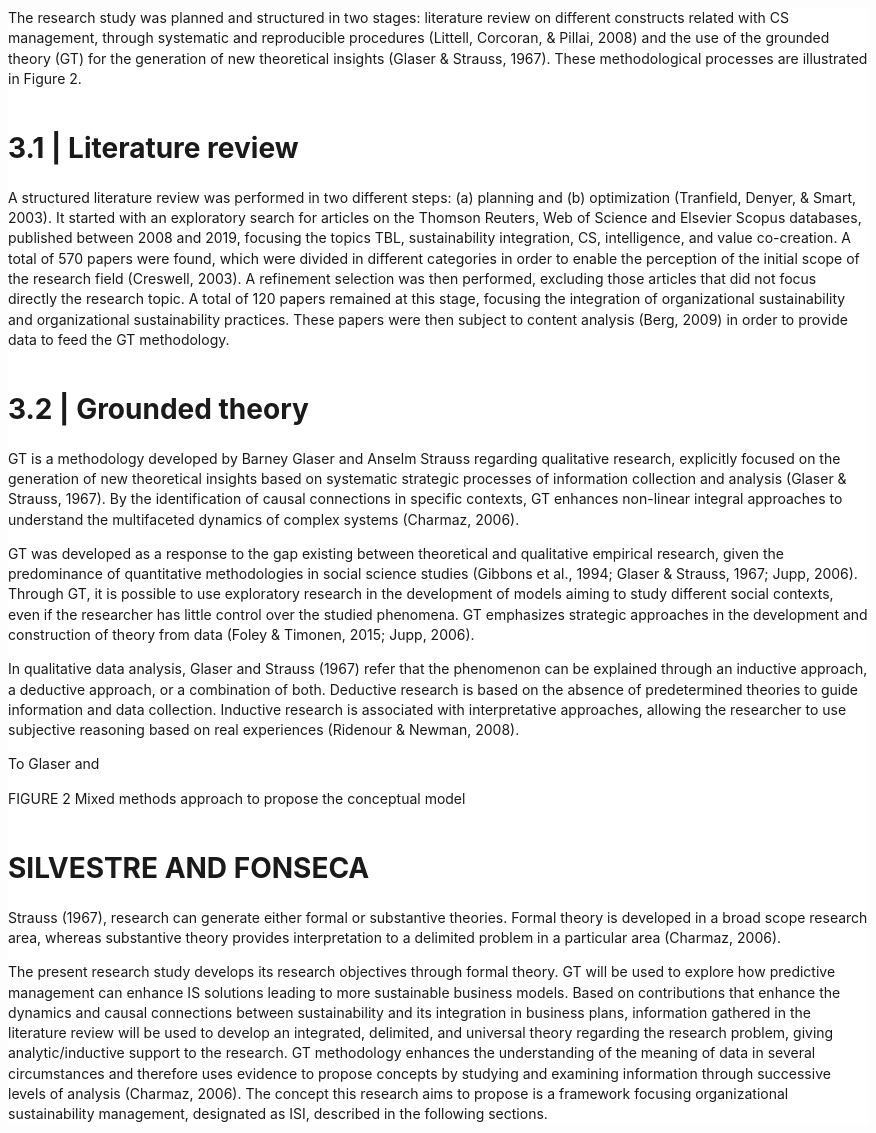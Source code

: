 The research study was planned and structured in two stages: literature review on different constructs related with CS management, through systematic and reproducible procedures (Littell, Corcoran, & Pillai, 2008) and the use of the grounded theory (GT) for the generation of new theoretical insights (Glaser & Strauss, 1967). These methodological processes are illustrated in Figure 2.

# 3.1 | Literature review

A structured literature review was performed in two different steps: (a) planning and (b) optimization (Tranfield, Denyer, & Smart, 2003). It started with an exploratory search for articles on the Thomson Reuters, Web of Science and Elsevier Scopus databases, published between 2008 and 2019, focusing the topics TBL, sustainability integration, CS, intelligence, and value co-creation. A total of 570 papers were found, which were divided in different categories in order to enable the perception of the initial scope of the research field (Creswell, 2003). A refinement selection was then performed, excluding those articles that did not focus directly the research topic. A total of 120 papers remained at this stage, focusing the integration of organizational sustainability and organizational sustainability practices. These papers were then subject to content analysis (Berg, 2009) in order to provide data to feed the GT methodology.

# 3.2 | Grounded theory

GT is a methodology developed by Barney Glaser and Anselm Strauss regarding qualitative research, explicitly focused on the generation of new theoretical insights based on systematic strategic processes of information collection and analysis (Glaser & Strauss, 1967). By the identification of causal connections in specific contexts, GT enhances non-linear integral approaches to understand the multifaceted dynamics of complex systems (Charmaz, 2006).

GT was developed as a response to the gap existing between theoretical and qualitative empirical research, given the predominance of quantitative methodologies in social science studies (Gibbons et al., 1994; Glaser & Strauss, 1967; Jupp, 2006). Through GT, it is possible to use exploratory research in the development of models aiming to study different social contexts, even if the researcher has little control over the studied phenomena. GT emphasizes strategic approaches in the development and construction of theory from data (Foley & Timonen, 2015; Jupp, 2006).

In qualitative data analysis, Glaser and Strauss (1967) refer that the phenomenon can be explained through an inductive approach, a deductive approach, or a combination of both. Deductive research is based on the absence of predetermined theories to guide information and data collection. Inductive research is associated with interpretative approaches, allowing the researcher to use subjective reasoning based on real experiences (Ridenour & Newman, 2008).

To Glaser and

FIGURE 2 Mixed methods approach to propose the conceptual model

# SILVESTRE AND FONSECA

Strauss (1967), research can generate either formal or substantive theories. Formal theory is developed in a broad scope research area, whereas substantive theory provides interpretation to a delimited problem in a particular area (Charmaz, 2006).

The present research study develops its research objectives through formal theory. GT will be used to explore how predictive management can enhance IS solutions leading to more sustainable business models. Based on contributions that enhance the dynamics and causal connections between sustainability and its integration in business plans, information gathered in the literature review will be used to develop an integrated, delimited, and universal theory regarding the research problem, giving analytic/inductive support to the research. GT methodology enhances the understanding of the meaning of data in several circumstances and therefore uses evidence to propose concepts by studying and examining information through successive levels of analysis (Charmaz, 2006). The concept this research aims to propose is a framework focusing organizational sustainability management, designated as ISI, described in the following sections.
